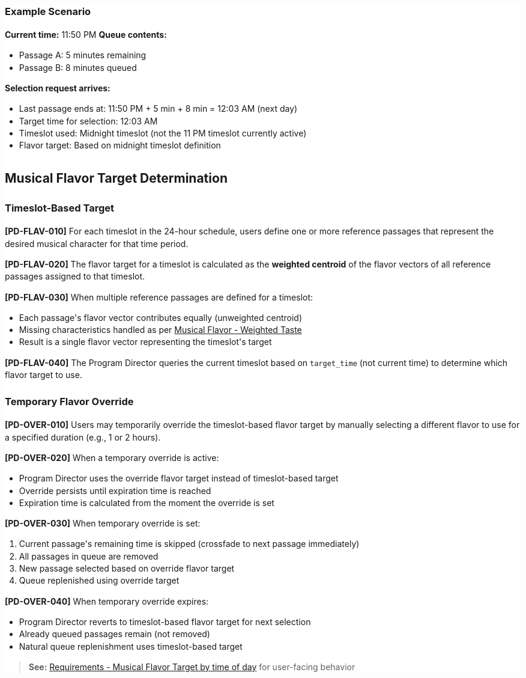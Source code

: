 ### Example Scenario

**Current time:** 11:50 PM
**Queue contents:**
- Passage A: 5 minutes remaining
- Passage B: 8 minutes queued

**Selection request arrives:**
- Last passage ends at: 11:50 PM + 5 min + 8 min = 12:03 AM (next day)
- Target time for selection: 12:03 AM
- Timeslot used: Midnight timeslot (not the 11 PM timeslot currently active)
- Flavor target: Based on midnight timeslot definition

## Musical Flavor Target Determination

### Timeslot-Based Target

**[PD-FLAV-010]** For each timeslot in the 24-hour schedule, users define one or more reference passages that represent the desired musical character for that time period.

**[PD-FLAV-020]** The flavor target for a timeslot is calculated as the **weighted centroid** of the flavor vectors of all reference passages assigned to that timeslot.

**[PD-FLAV-030]** When multiple reference passages are defined for a timeslot:
- Each passage's flavor vector contributes equally (unweighted centroid)
- Missing characteristics handled as per [Musical Flavor - Weighted Taste](SPEC003-musical_flavor.md#mfl-mult-010)
- Result is a single flavor vector representing the timeslot's target

**[PD-FLAV-040]** The Program Director queries the current timeslot based on `target_time` (not current time) to determine which flavor target to use.

### Temporary Flavor Override

**[PD-OVER-010]** Users may temporarily override the timeslot-based flavor target by manually selecting a different flavor to use for a specified duration (e.g., 1 or 2 hours).

**[PD-OVER-020]** When a temporary override is active:
- Program Director uses the override flavor target instead of timeslot-based target
- Override persists until expiration time is reached
- Expiration time is calculated from the moment the override is set

**[PD-OVER-030]** When temporary override is set:
1. Current passage's remaining time is skipped (crossfade to next passage immediately)
2. All passages in queue are removed
3. New passage selected based on override flavor target
4. Queue replenished using override target

**[PD-OVER-040]** When temporary override expires:
- Program Director reverts to timeslot-based flavor target for next selection
- Already queued passages remain (not removed)
- Natural queue replenishment uses timeslot-based target

> **See:** [Requirements - Musical Flavor Target by time of day](REQ001-requirements.md#musical-flavor-target-by-time-of-day) for user-facing behavior
